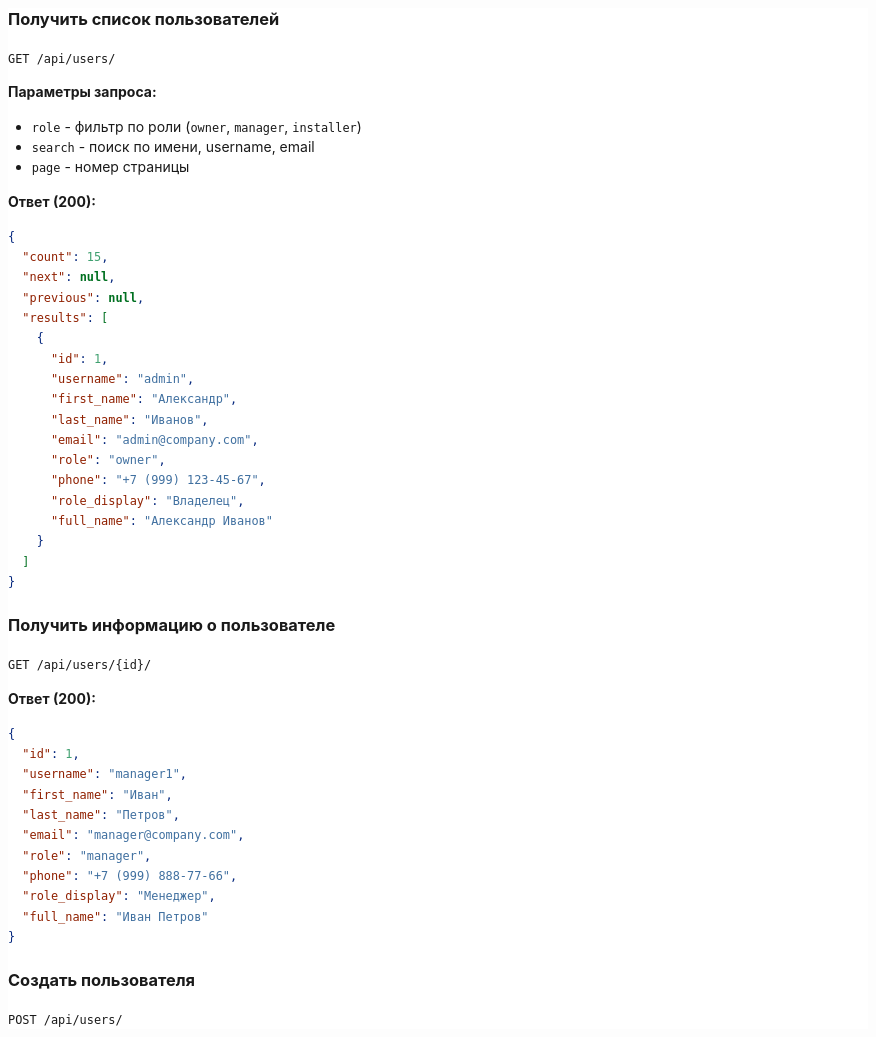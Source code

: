 ### Получить список пользователей
```http
GET /api/users/
```

**Параметры запроса:**
- `role` - фильтр по роли (`owner`, `manager`, `installer`)
- `search` - поиск по имени, username, email
- `page` - номер страницы

**Ответ (200):**
```json
{
  "count": 15,
  "next": null,
  "previous": null,
  "results": [
    {
      "id": 1,
      "username": "admin",
      "first_name": "Александр",
      "last_name": "Иванов",
      "email": "admin@company.com",
      "role": "owner",
      "phone": "+7 (999) 123-45-67",
      "role_display": "Владелец",
      "full_name": "Александр Иванов"
    }
  ]
}
```

### Получить информацию о пользователе
```http
GET /api/users/{id}/
```

**Ответ (200):**
```json
{
  "id": 1,
  "username": "manager1",
  "first_name": "Иван",
  "last_name": "Петров",
  "email": "manager@company.com",
  "role": "manager",
  "phone": "+7 (999) 888-77-66",
  "role_display": "Менеджер",
  "full_name": "Иван Петров"
}
```

### Создать пользователя
```http
POST /api/users/
```
